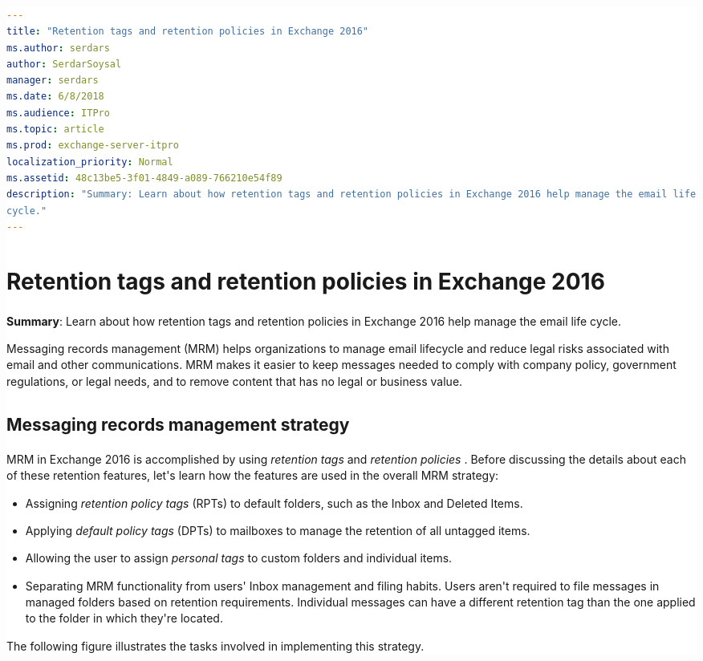 ```yaml
---
title: "Retention tags and retention policies in Exchange 2016"
ms.author: serdars
author: SerdarSoysal
manager: serdars
ms.date: 6/8/2018
ms.audience: ITPro
ms.topic: article
ms.prod: exchange-server-itpro
localization_priority: Normal
ms.assetid: 48c13be5-3f01-4849-a089-766210e54f89
description: "Summary: Learn about how retention tags and retention policies in Exchange 2016 help manage the email life cycle."
---
```


# Retention tags and retention policies in Exchange 2016

 **Summary**: Learn about how retention tags and retention policies in Exchange 2016 help manage the email life cycle.
  
Messaging records management (MRM) helps organizations to manage email lifecycle and reduce legal risks associated with email and other communications. MRM makes it easier to keep messages needed to comply with company policy, government regulations, or legal needs, and to remove content that has no legal or business value.
  
## Messaging records management strategy
<a name="MRM"> </a>

MRM in Exchange 2016 is accomplished by using *retention tags* and *retention policies* . Before discussing the details about each of these retention features, let's learn how the features are used in the overall MRM strategy: 
  
- Assigning *retention policy tags* (RPTs) to default folders, such as the Inbox and Deleted Items. 
    
- Applying *default policy tags* (DPTs) to mailboxes to manage the retention of all untagged items. 
    
- Allowing the user to assign *personal tags* to custom folders and individual items. 
    
- Separating MRM functionality from users' Inbox management and filing habits. Users aren't required to file messages in managed folders based on retention requirements. Individual messages can have a different retention tag than the one applied to the folder in which they're located.
    
The following figure illustrates the tasks involved in implementing this strategy.
  